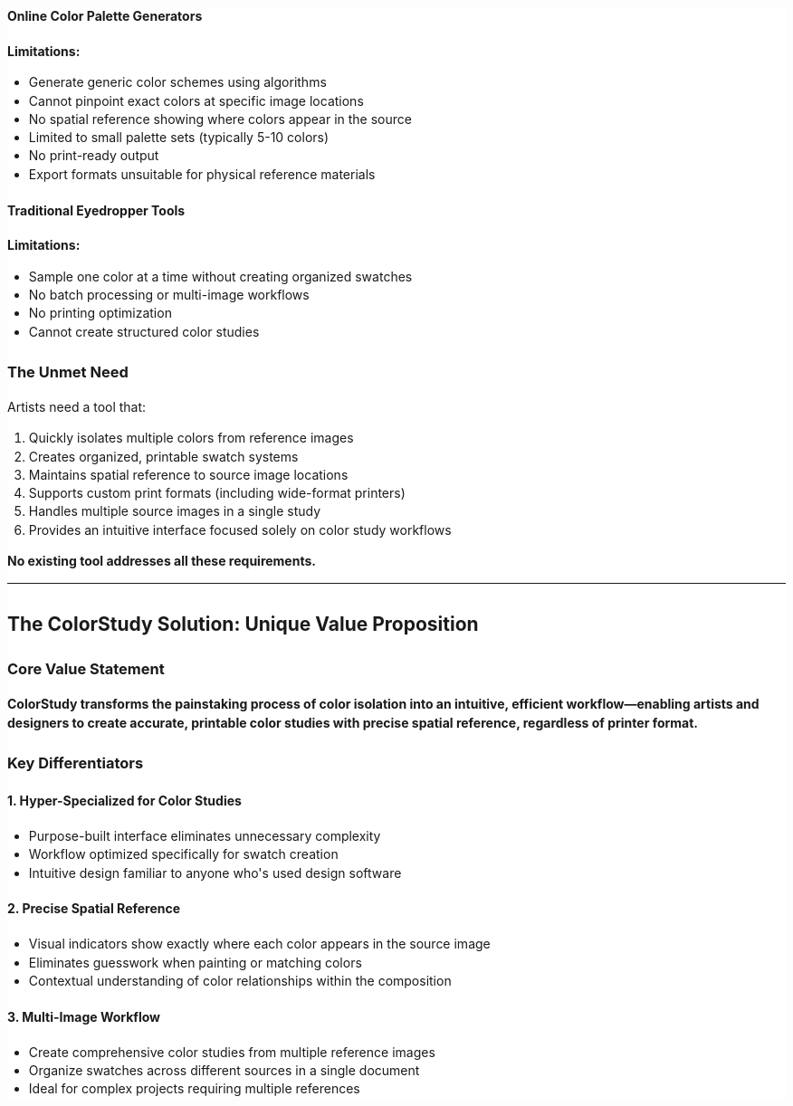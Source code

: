 #### **Online Color Palette Generators**
**Limitations:**
- Generate generic color schemes using algorithms
- Cannot pinpoint exact colors at specific image locations
- No spatial reference showing where colors appear in the source
- Limited to small palette sets (typically 5-10 colors)
- No print-ready output
- Export formats unsuitable for physical reference materials

#### **Traditional Eyedropper Tools**
**Limitations:**
- Sample one color at a time without creating organized swatches
- No batch processing or multi-image workflows
- No printing optimization
- Cannot create structured color studies

### The Unmet Need

Artists need a tool that:
1. Quickly isolates multiple colors from reference images
2. Creates organized, printable swatch systems
3. Maintains spatial reference to source image locations
4. Supports custom print formats (including wide-format printers)
5. Handles multiple source images in a single study
6. Provides an intuitive interface focused solely on color study workflows

**No existing tool addresses all these requirements.**

---

## The ColorStudy Solution: Unique Value Proposition

### Core Value Statement

**ColorStudy transforms the painstaking process of color isolation into an intuitive, efficient workflow—enabling artists and designers to create accurate, printable color studies with precise spatial reference, regardless of printer format.**

### Key Differentiators

#### 1. **Hyper-Specialized for Color Studies**
- Purpose-built interface eliminates unnecessary complexity
- Workflow optimized specifically for swatch creation
- Intuitive design familiar to anyone who's used design software

#### 2. **Precise Spatial Reference**
- Visual indicators show exactly where each color appears in the source image
- Eliminates guesswork when painting or matching colors
- Contextual understanding of color relationships within the composition

#### 3. **Multi-Image Workflow**
- Create comprehensive color studies from multiple reference images
- Organize swatches across different sources in a single document
- Ideal for complex projects requiring multiple references
